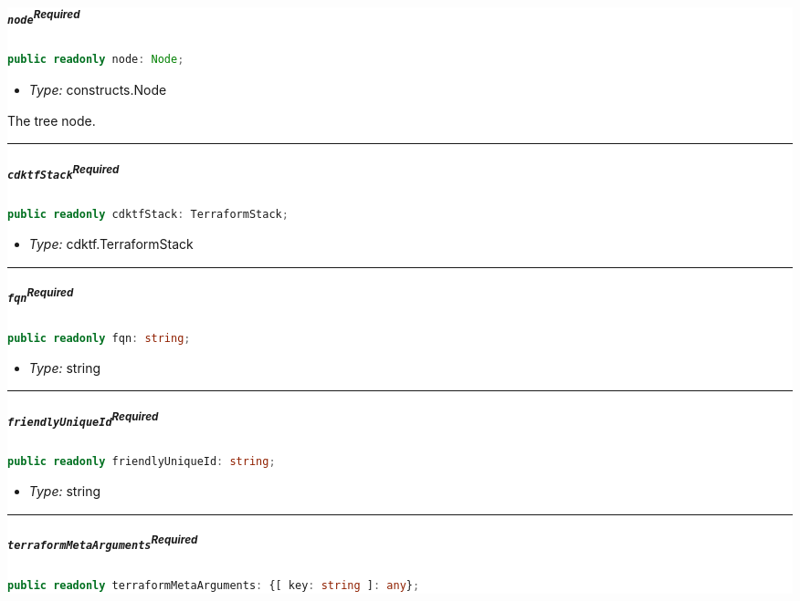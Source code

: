 
##### `node`<sup>Required</sup> <a name="node" id="@cdktf/provider-tfe.dataTfeRegistryProviders.DataTfeRegistryProviders.property.node"></a>

```typescript
public readonly node: Node;
```

- *Type:* constructs.Node

The tree node.

---

##### `cdktfStack`<sup>Required</sup> <a name="cdktfStack" id="@cdktf/provider-tfe.dataTfeRegistryProviders.DataTfeRegistryProviders.property.cdktfStack"></a>

```typescript
public readonly cdktfStack: TerraformStack;
```

- *Type:* cdktf.TerraformStack

---

##### `fqn`<sup>Required</sup> <a name="fqn" id="@cdktf/provider-tfe.dataTfeRegistryProviders.DataTfeRegistryProviders.property.fqn"></a>

```typescript
public readonly fqn: string;
```

- *Type:* string

---

##### `friendlyUniqueId`<sup>Required</sup> <a name="friendlyUniqueId" id="@cdktf/provider-tfe.dataTfeRegistryProviders.DataTfeRegistryProviders.property.friendlyUniqueId"></a>

```typescript
public readonly friendlyUniqueId: string;
```

- *Type:* string

---

##### `terraformMetaArguments`<sup>Required</sup> <a name="terraformMetaArguments" id="@cdktf/provider-tfe.dataTfeRegistryProviders.DataTfeRegistryProviders.property.terraformMetaArguments"></a>

```typescript
public readonly terraformMetaArguments: {[ key: string ]: any};
```
